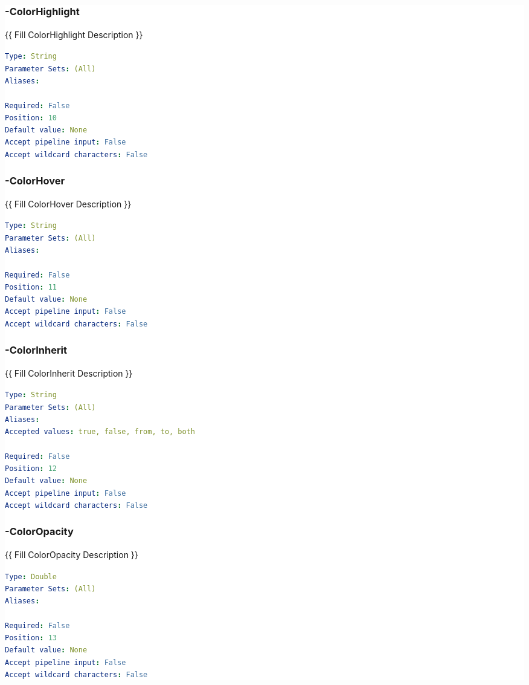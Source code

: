 ### -ColorHighlight
{{ Fill ColorHighlight Description }}

```yaml
Type: String
Parameter Sets: (All)
Aliases:

Required: False
Position: 10
Default value: None
Accept pipeline input: False
Accept wildcard characters: False
```

### -ColorHover
{{ Fill ColorHover Description }}

```yaml
Type: String
Parameter Sets: (All)
Aliases:

Required: False
Position: 11
Default value: None
Accept pipeline input: False
Accept wildcard characters: False
```

### -ColorInherit
{{ Fill ColorInherit Description }}

```yaml
Type: String
Parameter Sets: (All)
Aliases:
Accepted values: true, false, from, to, both

Required: False
Position: 12
Default value: None
Accept pipeline input: False
Accept wildcard characters: False
```

### -ColorOpacity
{{ Fill ColorOpacity Description }}

```yaml
Type: Double
Parameter Sets: (All)
Aliases:

Required: False
Position: 13
Default value: None
Accept pipeline input: False
Accept wildcard characters: False
```

